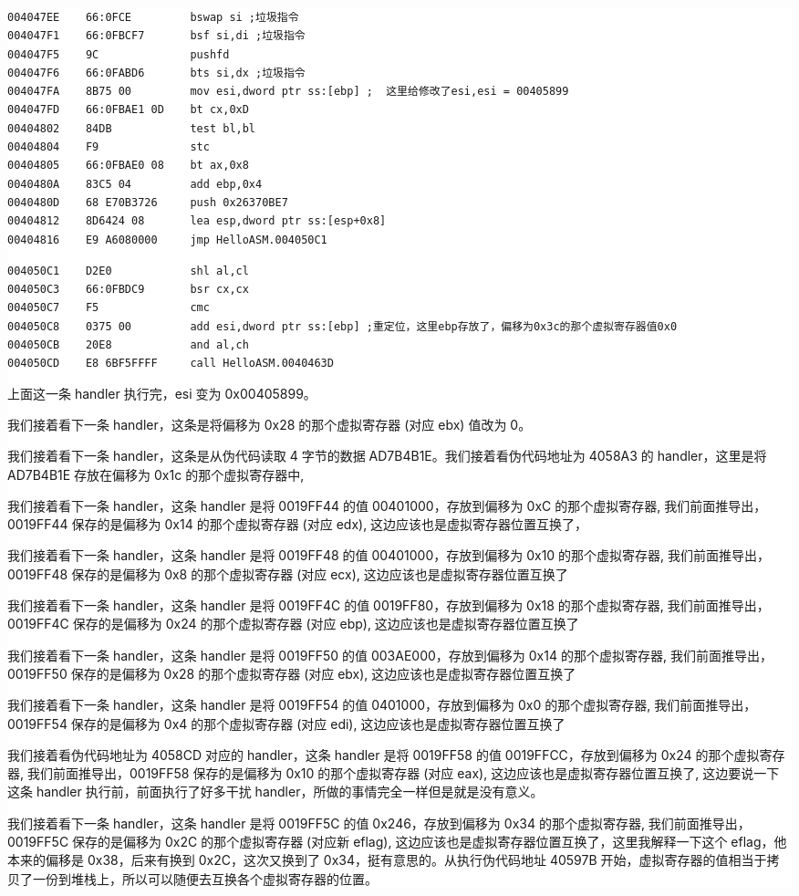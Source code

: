 ```
004047EE    66:0FCE         bswap si ;垃圾指令
004047F1    66:0FBCF7       bsf si,di ;垃圾指令
004047F5    9C              pushfd
004047F6    66:0FABD6       bts si,dx ;垃圾指令
004047FA    8B75 00         mov esi,dword ptr ss:[ebp] ;  这里给修改了esi,esi = 00405899
004047FD    66:0FBAE1 0D    bt cx,0xD
00404802    84DB            test bl,bl
00404804    F9              stc
00404805    66:0FBAE0 08    bt ax,0x8
0040480A    83C5 04         add ebp,0x4
0040480D    68 E70B3726     push 0x26370BE7
00404812    8D6424 08       lea esp,dword ptr ss:[esp+0x8]
00404816    E9 A6080000     jmp HelloASM.004050C1

```

```
004050C1    D2E0            shl al,cl
004050C3    66:0FBDC9       bsr cx,cx
004050C7    F5              cmc
004050C8    0375 00         add esi,dword ptr ss:[ebp] ;重定位，这里ebp存放了，偏移为0x3c的那个虚拟寄存器值0x0
004050CB    20E8            and al,ch
004050CD    E8 6BF5FFFF     call HelloASM.0040463D

```

上面这一条 handler 执行完，esi 变为 0x00405899。

我们接着看下一条 handler，这条是将偏移为 0x28 的那个虚拟寄存器 (对应 ebx) 值改为 0。

我们接着看下一条 handler，这条是从伪代码读取 4 字节的数据 AD7B4B1E。我们接着看伪代码地址为 4058A3 的 handler，这里是将 AD7B4B1E 存放在偏移为 0x1c 的那个虚拟寄存器中,

我们接着看下一条 handler，这条 handler 是将 0019FF44 的值 00401000，存放到偏移为 0xC 的那个虚拟寄存器, 我们前面推导出，0019FF44 保存的是偏移为 0x14 的那个虚拟寄存器 (对应 edx), 这边应该也是虚拟寄存器位置互换了，

我们接着看下一条 handler，这条 handler 是将 0019FF48 的值 00401000，存放到偏移为 0x10 的那个虚拟寄存器, 我们前面推导出，0019FF48 保存的是偏移为 0x8 的那个虚拟寄存器 (对应 ecx), 这边应该也是虚拟寄存器位置互换了

我们接着看下一条 handler，这条 handler 是将 0019FF4C 的值 0019FF80，存放到偏移为 0x18 的那个虚拟寄存器, 我们前面推导出，0019FF4C 保存的是偏移为 0x24 的那个虚拟寄存器 (对应 ebp), 这边应该也是虚拟寄存器位置互换了

我们接着看下一条 handler，这条 handler 是将 0019FF50 的值 003AE000，存放到偏移为 0x14 的那个虚拟寄存器, 我们前面推导出，0019FF50 保存的是偏移为 0x28 的那个虚拟寄存器 (对应 ebx), 这边应该也是虚拟寄存器位置互换了

我们接着看下一条 handler，这条 handler 是将 0019FF54 的值 0401000，存放到偏移为 0x0 的那个虚拟寄存器, 我们前面推导出，0019FF54 保存的是偏移为 0x4 的那个虚拟寄存器 (对应 edi), 这边应该也是虚拟寄存器位置互换了

我们接着看伪代码地址为 4058CD 对应的 handler，这条 handler 是将 0019FF58 的值 0019FFCC，存放到偏移为 0x24 的那个虚拟寄存器, 我们前面推导出，0019FF58 保存的是偏移为 0x10 的那个虚拟寄存器 (对应 eax), 这边应该也是虚拟寄存器位置互换了, 这边要说一下这条 handler 执行前，前面执行了好多干扰 handler，所做的事情完全一样但是就是没有意义。

我们接着看下一条 handler，这条 handler 是将 0019FF5C 的值 0x246，存放到偏移为 0x34 的那个虚拟寄存器, 我们前面推导出，0019FF5C 保存的是偏移为 0x2C 的那个虚拟寄存器 (对应新 eflag), 这边应该也是虚拟寄存器位置互换了，这里我解释一下这个 eflag，他本来的偏移是 0x38，后来有换到 0x2C，这次又换到了 0x34，挺有意思的。从执行伪代码地址 40597B 开始，虚拟寄存器的值相当于拷贝了一份到堆栈上，所以可以随便去互换各个虚拟寄存器的位置。
